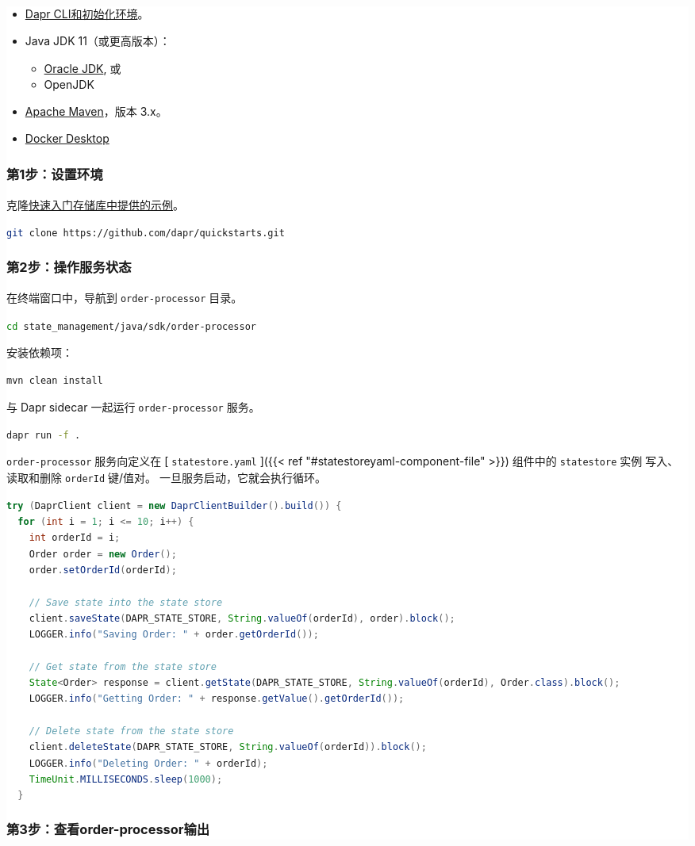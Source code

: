 - [Dapr CLI和初始化环境](https://docs.dapr.io/getting-started)。
- Java JDK 11（或更高版本）：
  - [Oracle JDK](https://www.oracle.com/java/technologies/downloads), 或
  - OpenJDK
- [Apache Maven](https://maven.apache.org/install.html)，版本 3.x。

- [Docker Desktop](https://www.docker.com/products/docker-desktop)


### 第1步：设置环境

克隆[快速入门存储库中提供的示例](https://github.com/dapr/quickstarts/tree/master/state_management)。

```bash
git clone https://github.com/dapr/quickstarts.git
```

### 第2步：操作服务状态

在终端窗口中，导航到 `order-processor` 目录。

```bash
cd state_management/java/sdk/order-processor
```

安装依赖项：

```bash
mvn clean install
```

与 Dapr sidecar 一起运行 `order-processor` 服务。

```bash
dapr run -f .
```

`order-processor` 服务向定义在 [ `statestore.yaml` ]({{< ref "#statestoreyaml-component-file" >}}) 组件中的 `statestore` 实例 写入、读取和删除 `orderId` 键/值对。 一旦服务启动，它就会执行循环。

```java
try (DaprClient client = new DaprClientBuilder().build()) {
  for (int i = 1; i <= 10; i++) {
    int orderId = i;
    Order order = new Order();
    order.setOrderId(orderId);

    // Save state into the state store
    client.saveState(DAPR_STATE_STORE, String.valueOf(orderId), order).block();
    LOGGER.info("Saving Order: " + order.getOrderId());

    // Get state from the state store
    State<Order> response = client.getState(DAPR_STATE_STORE, String.valueOf(orderId), Order.class).block();
    LOGGER.info("Getting Order: " + response.getValue().getOrderId());

    // Delete state from the state store
    client.deleteState(DAPR_STATE_STORE, String.valueOf(orderId)).block();
    LOGGER.info("Deleting Order: " + orderId);
    TimeUnit.MILLISECONDS.sleep(1000);
  }
```
### 第3步：查看order-processor输出
